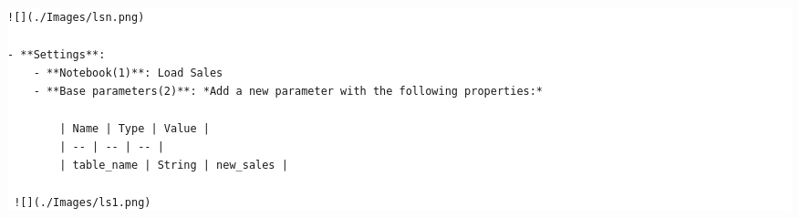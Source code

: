     ![](./Images/lsn.png)
    
    - **Settings**:
        - **Notebook(1)**: Load Sales
        - **Base parameters(2)**: *Add a new parameter with the following properties:*
            
            | Name | Type | Value |
            | -- | -- | -- |
            | table_name | String | new_sales |

     ![](./Images/ls1.png)
